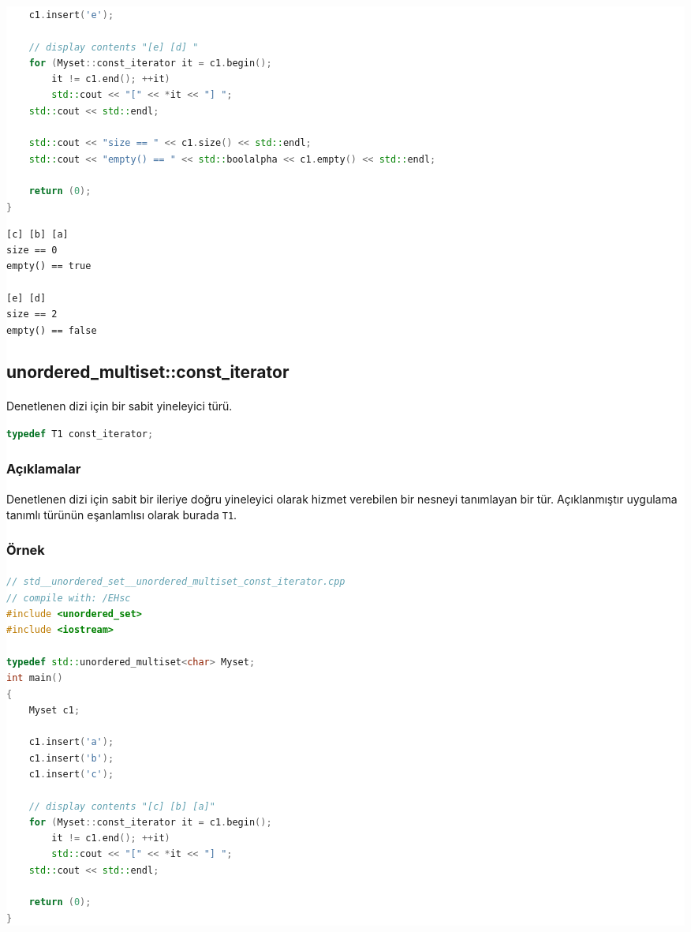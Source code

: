 ```cpp
    c1.insert('e');

    // display contents "[e] [d] "
    for (Myset::const_iterator it = c1.begin();
        it != c1.end(); ++it)
        std::cout << "[" << *it << "] ";
    std::cout << std::endl;

    std::cout << "size == " << c1.size() << std::endl;
    std::cout << "empty() == " << std::boolalpha << c1.empty() << std::endl;

    return (0);
}
```

```Output
[c] [b] [a]
size == 0
empty() == true

[e] [d]
size == 2
empty() == false
```

## <a name="const_iterator"></a>  unordered_multiset::const_iterator

Denetlenen dizi için bir sabit yineleyici türü.

```cpp
typedef T1 const_iterator;
```

### <a name="remarks"></a>Açıklamalar

Denetlenen dizi için sabit bir ileriye doğru yineleyici olarak hizmet verebilen bir nesneyi tanımlayan bir tür. Açıklanmıştır uygulama tanımlı türünün eşanlamlısı olarak burada `T1`.

### <a name="example"></a>Örnek

```cpp
// std__unordered_set__unordered_multiset_const_iterator.cpp
// compile with: /EHsc
#include <unordered_set>
#include <iostream>

typedef std::unordered_multiset<char> Myset;
int main()
{
    Myset c1;

    c1.insert('a');
    c1.insert('b');
    c1.insert('c');

    // display contents "[c] [b] [a]"
    for (Myset::const_iterator it = c1.begin();
        it != c1.end(); ++it)
        std::cout << "[" << *it << "] ";
    std::cout << std::endl;

    return (0);
}
```
